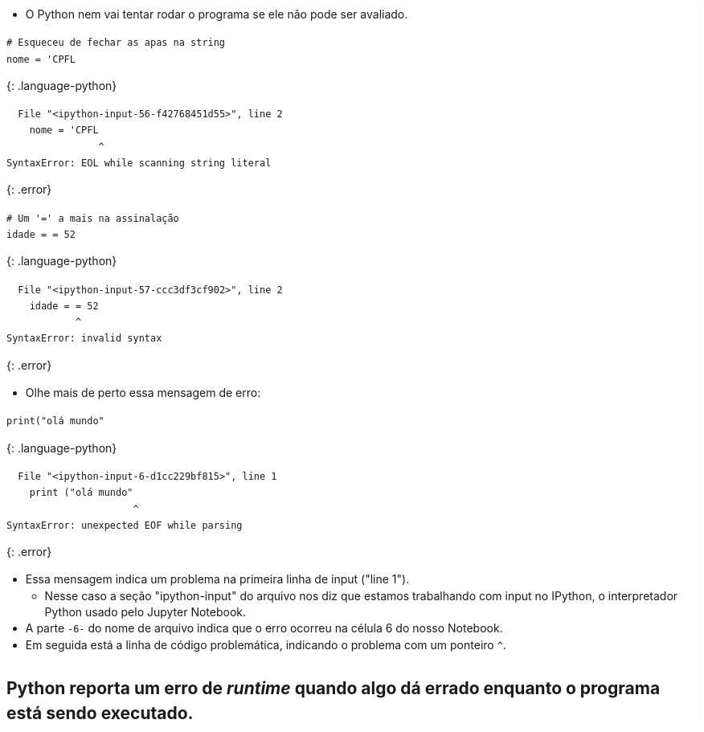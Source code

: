 
*   O Python nem vai tentar rodar o programa se ele não pode ser avaliado.

~~~
# Esqueceu de fechar as apas na string
nome = 'CPFL
~~~
{: .language-python}
~~~
  File "<ipython-input-56-f42768451d55>", line 2
    nome = 'CPFL
                ^
SyntaxError: EOL while scanning string literal
~~~
{: .error}

~~~
# Um '=' a mais na assinalação
idade = = 52
~~~
{: .language-python}
~~~
  File "<ipython-input-57-ccc3df3cf902>", line 2
    idade = = 52
            ^
SyntaxError: invalid syntax
~~~
{: .error}

*   Olhe mais de perto essa mensagem de erro:

~~~
print("olá mundo"
~~~
{: .language-python}
~~~
  File "<ipython-input-6-d1cc229bf815>", line 1
    print ("olá mundo"
                      ^
SyntaxError: unexpected EOF while parsing
~~~
{: .error}

*   Essa mensagem indica um problema na primeira linha de input ("line 1").
    *   Nesse caso a seção "ipython-input" do arquivo nos diz
        que estamos trabalhando com input no IPython,
        o interpretador Python usado pelo Jupyter Notebook.
*   A parte `-6-` do nome de arquivo indica que
    o erro ocorreu na célula 6 do nosso Notebook.
*   Em seguida está a linha de código problemática,
    indicando o problema com um ponteiro `^`.

## <a name='runtime-error'></a> Python reporta um erro de *runtime* quando algo dá errado enquanto o programa está sendo executado.
